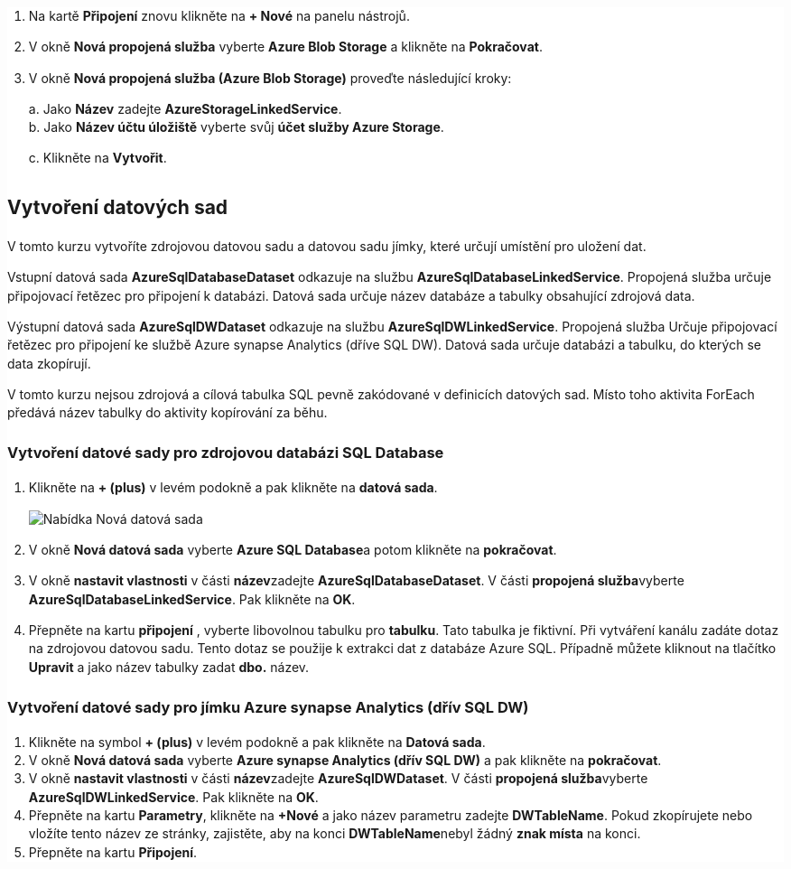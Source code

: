 1. Na kartě **Připojení** znovu klikněte na **+ Nové** na panelu nástrojů. 
1. V okně **Nová propojená služba** vyberte **Azure Blob Storage** a klikněte na **Pokračovat**. 
1. V okně **Nová propojená služba (Azure Blob Storage)** proveďte následující kroky: 

    a. Jako **Název** zadejte **AzureStorageLinkedService**.                                                 
    b. Jako **Název účtu úložiště** vyberte svůj **účet služby Azure Storage**.
    
    c. Klikněte na **Vytvořit**.


## <a name="create-datasets"></a>Vytvoření datových sad
V tomto kurzu vytvoříte zdrojovou datovou sadu a datovou sadu jímky, které určují umístění pro uložení dat. 

Vstupní datová sada **AzureSqlDatabaseDataset** odkazuje na službu **AzureSqlDatabaseLinkedService**. Propojená služba určuje připojovací řetězec pro připojení k databázi. Datová sada určuje název databáze a tabulky obsahující zdrojová data. 

Výstupní datová sada **AzureSqlDWDataset** odkazuje na službu **AzureSqlDWLinkedService**. Propojená služba Určuje připojovací řetězec pro připojení ke službě Azure synapse Analytics (dříve SQL DW). Datová sada určuje databázi a tabulku, do kterých se data zkopírují. 

V tomto kurzu nejsou zdrojová a cílová tabulka SQL pevně zakódované v definicích datových sad. Místo toho aktivita ForEach předává název tabulky do aktivity kopírování za běhu. 

### <a name="create-a-dataset-for-source-sql-database"></a>Vytvoření datové sady pro zdrojovou databázi SQL Database

1. Klikněte na **+ (plus)** v levém podokně a pak klikněte na **datová sada**. 

    ![Nabídka Nová datová sada](./media/tutorial-bulk-copy-portal/new-dataset-menu.png)
1. V okně **Nová datová sada** vyberte **Azure SQL Database**a potom klikněte na **pokračovat**. 
    
1. V okně **nastavit vlastnosti** v části **název**zadejte **AzureSqlDatabaseDataset**. V části **propojená služba**vyberte **AzureSqlDatabaseLinkedService**. Pak klikněte na **OK**.

1. Přepněte na kartu **připojení** , vyberte libovolnou tabulku pro **tabulku**. Tato tabulka je fiktivní. Při vytváření kanálu zadáte dotaz na zdrojovou datovou sadu. Tento dotaz se použije k extrakci dat z databáze Azure SQL. Případně můžete kliknout na tlačítko **Upravit** a jako název tabulky zadat **dbo.** název. 
 

### <a name="create-a-dataset-for-sink-azure-synapse-analytics-formerly-sql-dw"></a>Vytvoření datové sady pro jímku Azure synapse Analytics (dřív SQL DW)

1. Klikněte na symbol **+ (plus)** v levém podokně a pak klikněte na **Datová sada**. 
1. V okně **Nová datová sada** vyberte **Azure synapse Analytics (dřív SQL DW)** a pak klikněte na **pokračovat**.
1. V okně **nastavit vlastnosti** v části **název**zadejte **AzureSqlDWDataset**. V části **propojená služba**vyberte **AzureSqlDWLinkedService**. Pak klikněte na **OK**.
1. Přepněte na kartu **Parametry**, klikněte na **+Nové** a jako název parametru zadejte **DWTableName**. Pokud zkopírujete nebo vložíte tento název ze stránky, zajistěte, aby na konci **DWTableName**nebyl žádný **znak místa** na konci.
1. Přepněte na kartu **Připojení**. 
